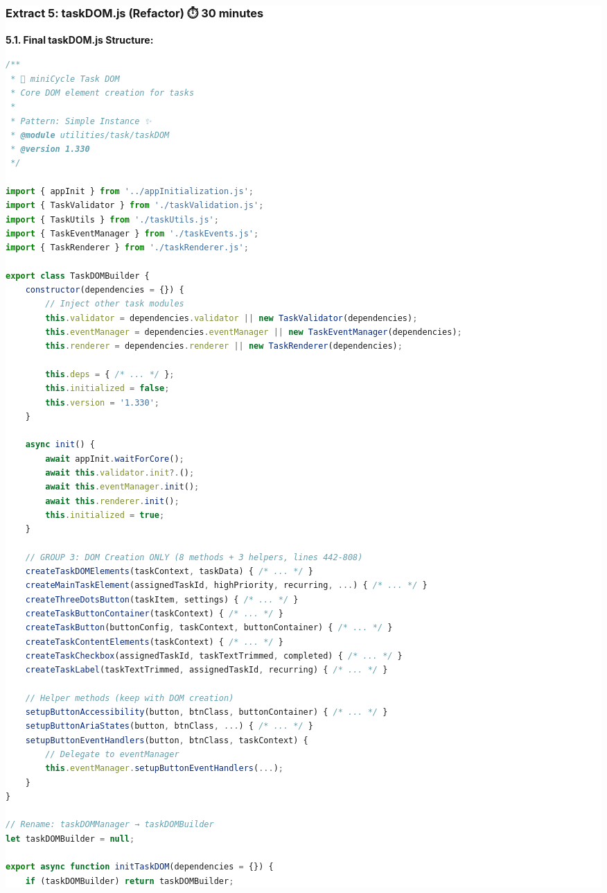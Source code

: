 
### **Extract 5: taskDOM.js (Refactor)** ⏱️ 30 minutes

**5.1. Final taskDOM.js Structure:**
```javascript
/**
 * 🎨 miniCycle Task DOM
 * Core DOM element creation for tasks
 *
 * Pattern: Simple Instance ✨
 * @module utilities/task/taskDOM
 * @version 1.330
 */

import { appInit } from '../appInitialization.js';
import { TaskValidator } from './taskValidation.js';
import { TaskUtils } from './taskUtils.js';
import { TaskEventManager } from './taskEvents.js';
import { TaskRenderer } from './taskRenderer.js';

export class TaskDOMBuilder {
    constructor(dependencies = {}) {
        // Inject other task modules
        this.validator = dependencies.validator || new TaskValidator(dependencies);
        this.eventManager = dependencies.eventManager || new TaskEventManager(dependencies);
        this.renderer = dependencies.renderer || new TaskRenderer(dependencies);

        this.deps = { /* ... */ };
        this.initialized = false;
        this.version = '1.330';
    }

    async init() {
        await appInit.waitForCore();
        await this.validator.init?.();
        await this.eventManager.init();
        await this.renderer.init();
        this.initialized = true;
    }

    // GROUP 3: DOM Creation ONLY (8 methods + 3 helpers, lines 442-808)
    createTaskDOMElements(taskContext, taskData) { /* ... */ }
    createMainTaskElement(assignedTaskId, highPriority, recurring, ...) { /* ... */ }
    createThreeDotsButton(taskItem, settings) { /* ... */ }
    createTaskButtonContainer(taskContext) { /* ... */ }
    createTaskButton(buttonConfig, taskContext, buttonContainer) { /* ... */ }
    createTaskContentElements(taskContext) { /* ... */ }
    createTaskCheckbox(assignedTaskId, taskTextTrimmed, completed) { /* ... */ }
    createTaskLabel(taskTextTrimmed, assignedTaskId, recurring) { /* ... */ }

    // Helper methods (keep with DOM creation)
    setupButtonAccessibility(button, btnClass, buttonContainer) { /* ... */ }
    setupButtonAriaStates(button, btnClass, ...) { /* ... */ }
    setupButtonEventHandlers(button, btnClass, taskContext) {
        // Delegate to eventManager
        this.eventManager.setupButtonEventHandlers(...);
    }
}

// Rename: taskDOMManager → taskDOMBuilder
let taskDOMBuilder = null;

export async function initTaskDOM(dependencies = {}) {
    if (taskDOMBuilder) return taskDOMBuilder;
```